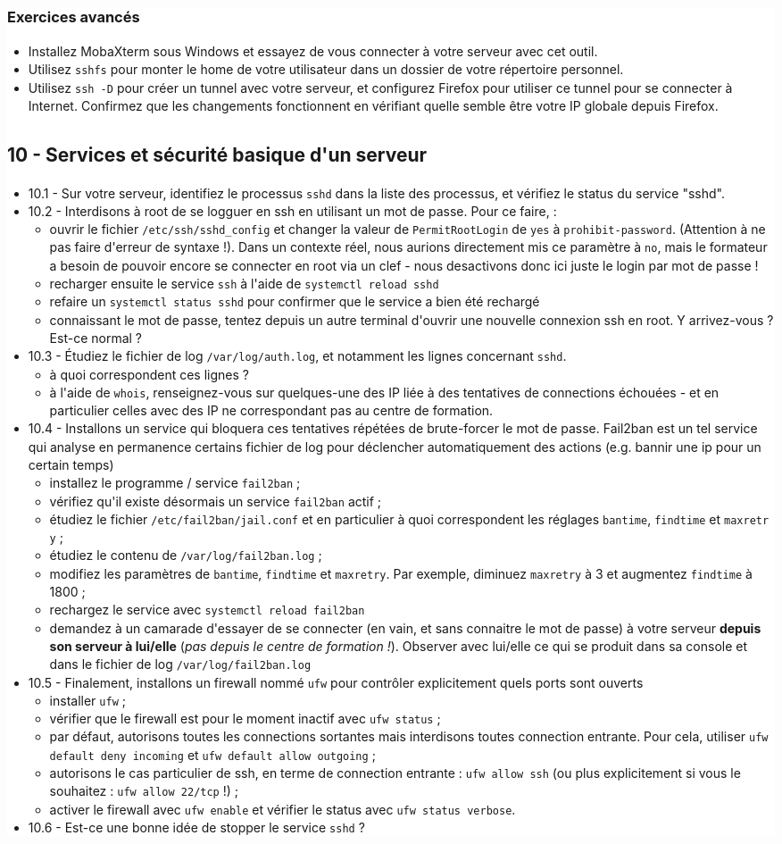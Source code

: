 ### Exercices avancés

- Installez MobaXterm sous Windows et essayez de vous connecter à votre serveur avec cet outil.
- Utilisez `sshfs` pour monter le home de votre utilisateur dans un dossier de votre répertoire personnel.
- Utilisez `ssh -D` pour créer un tunnel avec votre serveur, et configurez Firefox pour utiliser ce tunnel pour se connecter à Internet. Confirmez que les changements fonctionnent en vérifiant quelle semble être votre IP globale depuis Firefox.

## 10 - Services et sécurité basique d'un serveur

- 10.1 - Sur votre serveur, identifiez le processus `sshd` dans la liste des processus, et vérifiez le status du service "sshd".
- 10.2 - Interdisons à root de se logguer en ssh en utilisant un mot de passe. Pour ce faire, :
    - ouvrir le fichier `/etc/ssh/sshd_config` et changer la valeur de `PermitRootLogin` de `yes` à `prohibit-password`. (Attention à ne pas faire d'erreur de syntaxe !). Dans un contexte réel, nous aurions directement mis ce paramètre à `no`, mais le formateur a besoin de pouvoir encore se connecter en root via un clef - nous desactivons donc ici juste le login par mot de passe !
    - recharger ensuite le service `ssh` à l'aide de `systemctl reload sshd`
    - refaire un `systemctl status sshd` pour confirmer que le service a bien été rechargé
    - connaissant le mot de passe, tentez depuis un autre terminal d'ouvrir une nouvelle connexion ssh en root. Y arrivez-vous ? Est-ce normal ?
- 10.3 - Étudiez le fichier de log `/var/log/auth.log`, et notamment les lignes concernant `sshd`. 
    - à quoi correspondent ces lignes ? 
    - à l'aide de `whois`, renseignez-vous sur quelques-une des IP liée à des tentatives de connections échouées - et en particulier celles avec des IP ne correspondant pas au centre de formation.
- 10.4 - Installons un service qui bloquera ces tentatives répétées de brute-forcer le mot de passe. Fail2ban est un tel service qui analyse en permanence certains fichier de log pour déclencher automatiquement des actions (e.g. bannir une ip pour un certain temps)
    - installez le programme / service `fail2ban` ;
    - vérifiez qu'il existe désormais un service `fail2ban` actif ;
    - étudiez le fichier `/etc/fail2ban/jail.conf` et en particulier à quoi correspondent les réglages `bantime`, `findtime` et `maxretry` ;
    - étudiez le contenu de `/var/log/fail2ban.log` ;
    - modifiez les paramètres de `bantime`, `findtime` et `maxretry`. Par exemple, diminuez `maxretry` à 3 et augmentez `findtime` à 1800 ;
    - rechargez le service avec `systemctl reload fail2ban`
    - demandez à un camarade d'essayer de se connecter (en vain, et sans connaitre le mot de passe) à votre serveur **depuis son serveur à lui/elle** (_pas depuis le centre de formation !_). Observer avec lui/elle ce qui se produit dans sa console et dans le fichier de log `/var/log/fail2ban.log`
- 10.5 - Finalement, installons un firewall nommé `ufw` pour contrôler explicitement quels ports sont ouverts
    - installer `ufw` ;
    - vérifier que le firewall est pour le moment inactif avec `ufw status` ;
    - par défaut, autorisons toutes les connections sortantes mais interdisons toutes connection entrante. Pour cela, utiliser `ufw default deny incoming` et `ufw default allow outgoing` ;
    - autorisons le cas particulier de ssh, en terme de connection entrante : `ufw allow ssh` (ou plus explicitement si vous le souhaitez : `ufw allow 22/tcp` !) ;
    - activer le firewall avec `ufw enable` et vérifier le status avec `ufw status verbose`. 
- 10.6 - Est-ce une bonne idée de stopper le service `sshd` ?
